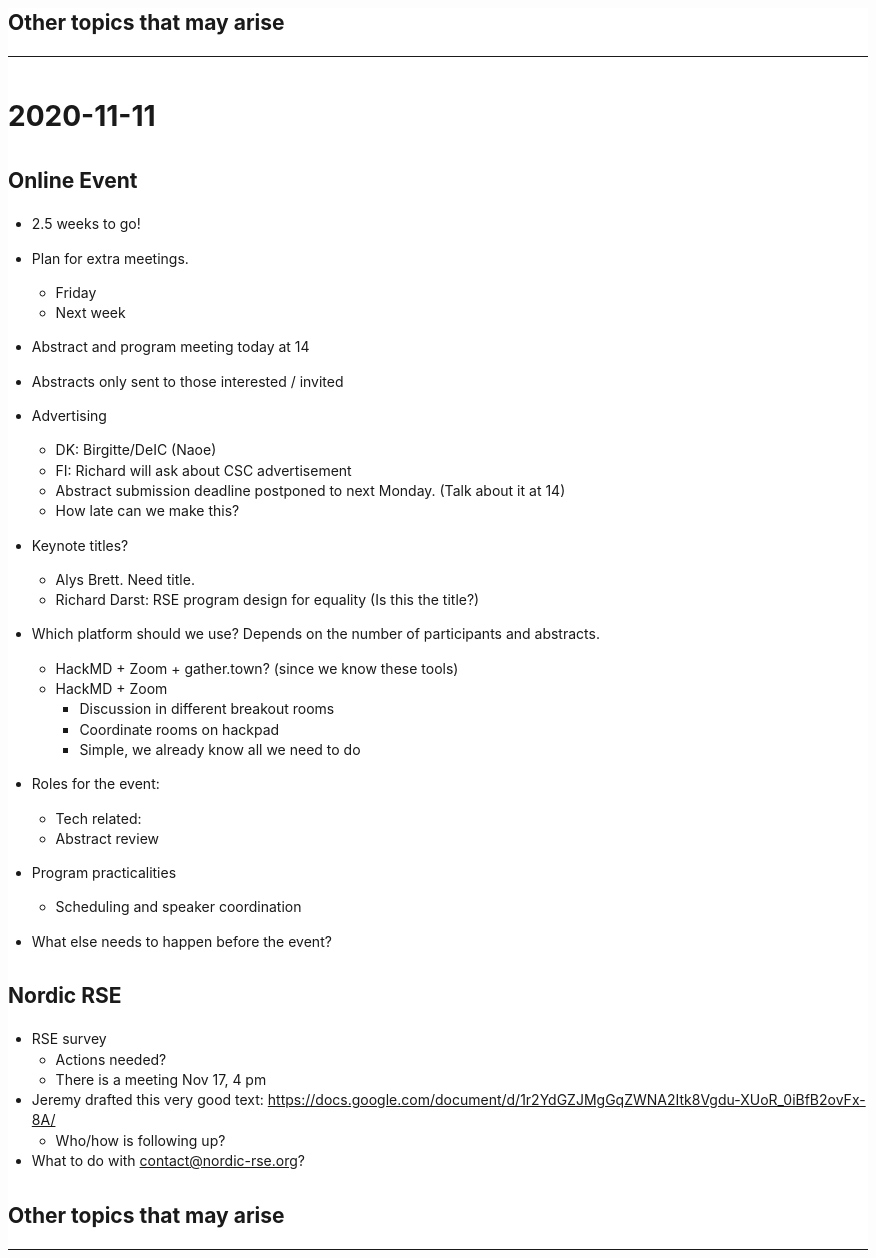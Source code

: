 ## Other topics that may arise

---

# 2020-11-11

## Online Event 
 - 2.5 weeks to go!
 - Plan for extra meetings.
   - Friday
   - Next week
 - Abstract and program meeting today at 14
 - Abstracts only sent to those interested / invited
 - Advertising
   - DK: Birgitte/DeIC (Naoe)
   - FI: Richard will ask about CSC advertisement
   - Abstract submission deadline postponed to next Monday. (Talk about it at 14)
   - How late can we make this? 
 - Keynote titles?
   - Alys Brett. Need title.
   - Richard Darst: RSE program design for equality (Is this the title?)
 - Which platform should we use? Depends on the number of participants and abstracts.
   - HackMD + Zoom + gather.town? (since we know these tools)
   - HackMD + Zoom
     - Discussion in different breakout rooms
     - Coordinate rooms on hackpad
     - Simple, we already know all we need to do

 - Roles for the event:
   - Tech related:
   - Abstract review
 - Program practicalities
   - Scheduling and speaker coordination

 - What else needs to happen before the event?

## Nordic RSE
 - RSE survey
   - Actions needed?
   - There is a meeting Nov 17, 4 pm
 - Jeremy drafted this very good text: https://docs.google.com/document/d/1r2YdGZJMgGqZWNA2Itk8Vgdu-XUoR_0iBfB2ovFx-8A/
   - Who/how is following up?
 - What to do with contact@nordic-rse.org?

## Other topics that may arise

---
